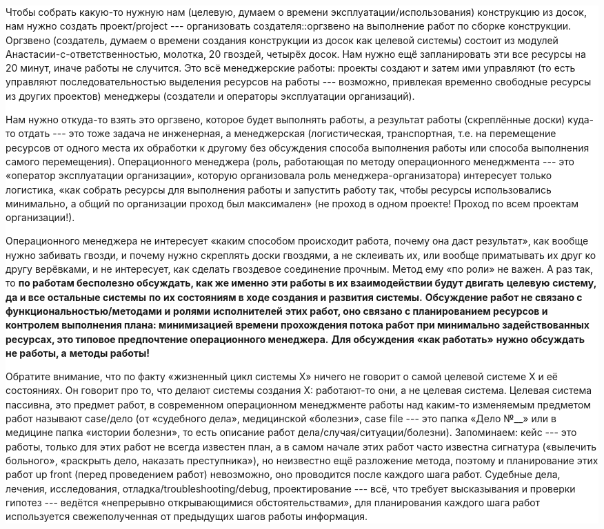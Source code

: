 Чтобы собрать какую-то нужную нам (целевую, думаем о времени
эксплуатации/использования) конструкцию из досок, нам нужно создать
проект/project --- организовать создателя::оргзвено на выполнение работ
по сборке конструкции. Оргзвено (создатель, думаем о времени создания
конструкции из досок как целевой системы) состоит из модулей
Анастасии-с-ответственностью, молотка, 20 гвоздей, четырёх досок. Нам
нужно ещё запланировать эти все ресурсы на 20 минут, иначе работы не
случится. Это всё менеджерские работы: проекты создают и затем ими
управляют (то есть управляют последовательностью выделения ресурсов на
работы --- возможно, привлекая временно свободные ресурсы из других
проектов) менеджеры (создатели и операторы эксплуатации организаций).

Нам нужно откуда-то взять это оргзвено, которое будет выполнять работы,
а результат работы (скреплённые доски) куда-то отдать --- это тоже
задача не инженерная, а менеджерская (логистическая, транспортная, т.е.
на перемещение ресурсов от одного места их обработки к другому без
обсуждения способа выполнения работы или способа выполнения самого
перемещения). Операционного менеджера (роль, работающая по методу
операционного менеджмента --- это «оператор эксплуатации организации»,
которую организовала роль менеджера-организатора) интересует только
логистика, «как собрать ресурсы для выполнения работы и запустить работу
так, чтобы ресурсы использовались минимально, а общий по организации
проход был максимален» (не проход в одном проекте! Проход по всем
проектам организации!).

Операционного менеджера не интересует «каким способом происходит работа,
почему она даст результат», как вообще нужно забивать гвозди, и почему
нужно скреплять доски гвоздями, а не склеивать их, или вообще
приматывать их друг ко другу верёвками, и не интересует, как сделать
гвоздевое соединение прочным. Метод ему «по роли» не важен. А раз так,
то **по работам бесполезно обсуждать, как же именно эти работы в их
взаимодействии будут двигать** **целевую** **систему, да и все остальные
системы** **по** **их состояниям в ходе создания и развития системы.**
**Обсуждение работ не связано с функциональностью/методами и**
**ролями** **исполнителей** **этих работ, оно связано с планированием
ресурсов и контролем выполнения плана: минимизацией времени прохождения
потока работ** **при минимально задействованных ресурсах, это типовое
предпочтение операционного менеджера.** **Для обсуждения** **«как
работать»** **нужно обсуждать не работы, а** **методы работы!**

Обратите внимание, что по факту «жизненный цикл системы X» ничего не
говорит о самой целевой системе X и её состояниях. Он говорит про то,
что делают системы создания X: работают-то они, а не целевая система.
Целевая система пассивна, это предмет работ, в современном операционном
менеджменте работы над каким-то изменяемым предметом работ называют
case/дело (от «судебного дела», медицинской «болезни», case file --- это
папка «Дело №\_\_» или в медицине папка «истории болезни», то есть
описание работ дела/случая/ситуации/болезни). Запоминаем: кейс --- это
работы, только для этих работ не всегда известен план, а в самом начале
этих работ часто известна сигнатура («вылечить больного», «раскрыть
дело, наказать преступника»), но неизвестно ещё разложение метода,
поэтому и планирование этих работ up front (перед проведением работ)
невозможно, оно проводится после каждого шага работ. Судебные дела,
лечения, исследования, отладка/troubleshooting/debug, проектирование ---
всё, что требует высказывания и проверки гипотез --- ведётся «непрерывно
открывающимися обстоятельствами», для планирования каждого шага работ
используется свежеполученная от предыдущих шагов работы информация.
